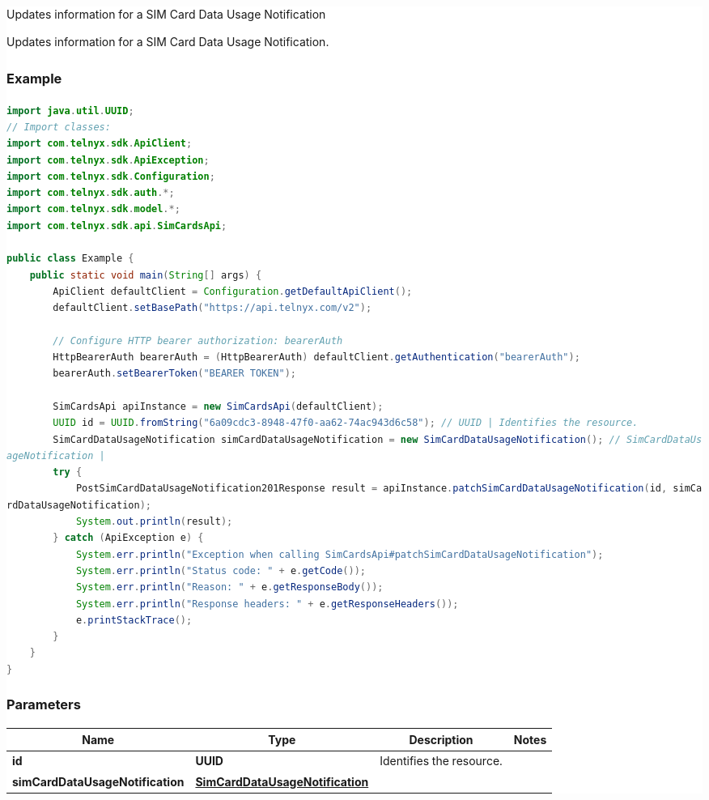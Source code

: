 Updates information for a SIM Card Data Usage Notification

Updates information for a SIM Card Data Usage Notification.

### Example

```java
import java.util.UUID;
// Import classes:
import com.telnyx.sdk.ApiClient;
import com.telnyx.sdk.ApiException;
import com.telnyx.sdk.Configuration;
import com.telnyx.sdk.auth.*;
import com.telnyx.sdk.model.*;
import com.telnyx.sdk.api.SimCardsApi;

public class Example {
    public static void main(String[] args) {
        ApiClient defaultClient = Configuration.getDefaultApiClient();
        defaultClient.setBasePath("https://api.telnyx.com/v2");
        
        // Configure HTTP bearer authorization: bearerAuth
        HttpBearerAuth bearerAuth = (HttpBearerAuth) defaultClient.getAuthentication("bearerAuth");
        bearerAuth.setBearerToken("BEARER TOKEN");

        SimCardsApi apiInstance = new SimCardsApi(defaultClient);
        UUID id = UUID.fromString("6a09cdc3-8948-47f0-aa62-74ac943d6c58"); // UUID | Identifies the resource.
        SimCardDataUsageNotification simCardDataUsageNotification = new SimCardDataUsageNotification(); // SimCardDataUsageNotification | 
        try {
            PostSimCardDataUsageNotification201Response result = apiInstance.patchSimCardDataUsageNotification(id, simCardDataUsageNotification);
            System.out.println(result);
        } catch (ApiException e) {
            System.err.println("Exception when calling SimCardsApi#patchSimCardDataUsageNotification");
            System.err.println("Status code: " + e.getCode());
            System.err.println("Reason: " + e.getResponseBody());
            System.err.println("Response headers: " + e.getResponseHeaders());
            e.printStackTrace();
        }
    }
}
```

### Parameters


Name | Type | Description  | Notes
------------- | ------------- | ------------- | -------------
 **id** | **UUID**| Identifies the resource. |
 **simCardDataUsageNotification** | [**SimCardDataUsageNotification**](SimCardDataUsageNotification.md)|  |
